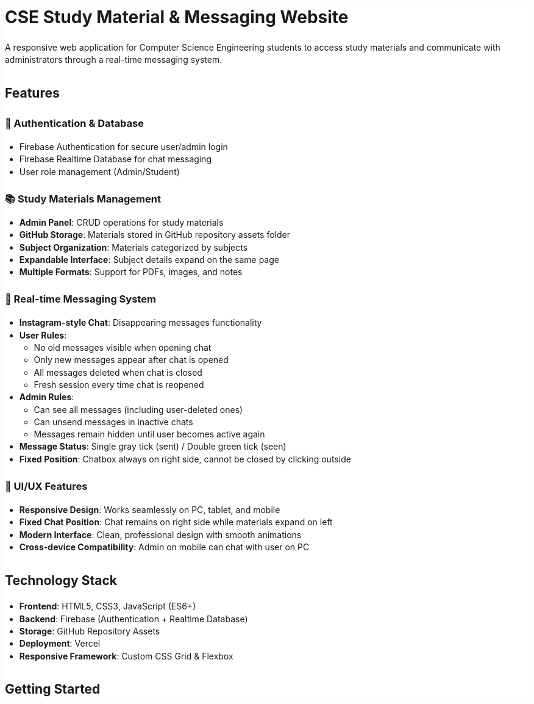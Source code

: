 # CSE Study Material & Messaging Website

A responsive web application for Computer Science Engineering students to access study materials and communicate with administrators through a real-time messaging system.

## Features

### 🔐 Authentication & Database
- Firebase Authentication for secure user/admin login
- Firebase Realtime Database for chat messaging
- User role management (Admin/Student)

### 📚 Study Materials Management
- **Admin Panel**: CRUD operations for study materials
- **GitHub Storage**: Materials stored in GitHub repository assets folder
- **Subject Organization**: Materials categorized by subjects
- **Expandable Interface**: Subject details expand on the same page
- **Multiple Formats**: Support for PDFs, images, and notes

### 💬 Real-time Messaging System
- **Instagram-style Chat**: Disappearing messages functionality
- **User Rules**:
  - No old messages visible when opening chat
  - Only new messages appear after chat is opened
  - All messages deleted when chat is closed
  - Fresh session every time chat is reopened
- **Admin Rules**:
  - Can see all messages (including user-deleted ones)
  - Can unsend messages in inactive chats
  - Messages remain hidden until user becomes active again
- **Message Status**: Single gray tick (sent) / Double green tick (seen)
- **Fixed Position**: Chatbox always on right side, cannot be closed by clicking outside

### 🎨 UI/UX Features
- **Responsive Design**: Works seamlessly on PC, tablet, and mobile
- **Fixed Chat Position**: Chat remains on right side while materials expand on left
- **Modern Interface**: Clean, professional design with smooth animations
- **Cross-device Compatibility**: Admin on mobile can chat with user on PC

## Technology Stack

- **Frontend**: HTML5, CSS3, JavaScript (ES6+)
- **Backend**: Firebase (Authentication + Realtime Database)
- **Storage**: GitHub Repository Assets
- **Deployment**: Vercel
- **Responsive Framework**: Custom CSS Grid & Flexbox

## Getting Started
